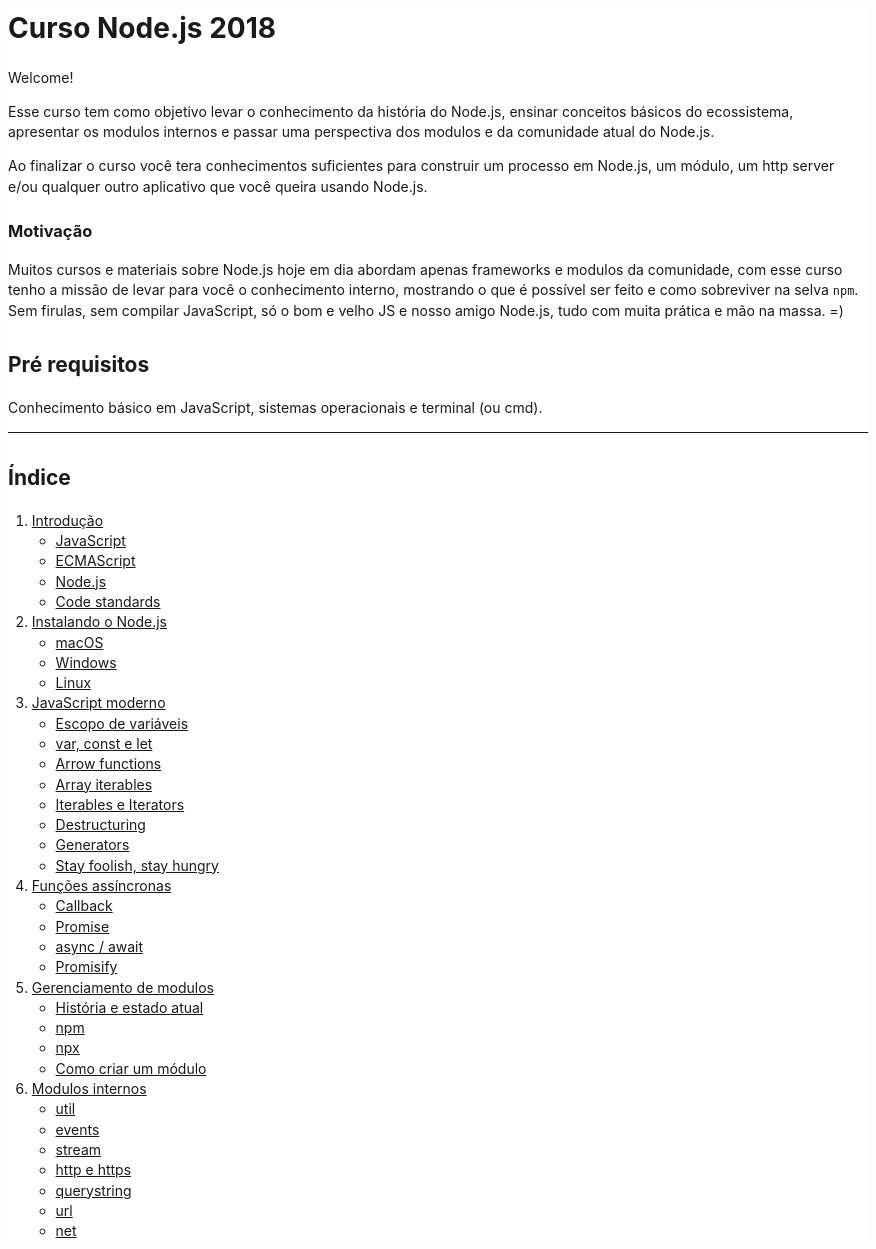 Curso Node.js 2018
===

Welcome!

Esse curso tem como objetivo levar o conhecimento da história do Node.js, ensinar conceitos básicos do ecossistema, apresentar os modulos internos e passar uma perspectiva dos modulos e da comunidade atual do Node.js.

Ao finalizar o curso você tera conhecimentos suficientes para construir um processo em Node.js, um módulo, um http server e/ou qualquer outro aplicativo que você queira usando Node.js.

### Motivação

Muitos cursos e materiais sobre Node.js hoje em dia abordam apenas frameworks e modulos da comunidade, com esse curso tenho a missão de levar para você o conhecimento interno, mostrando o que é possível ser feito e como sobreviver na selva `npm`. <br />
Sem firulas, sem compilar JavaScript, só o bom e velho JS e nosso amigo Node.js, tudo com muita prática e mão na massa. =)


## Pré requisitos
Conhecimento básico em JavaScript, sistemas operacionais e terminal (ou cmd).

---

<a id='index'></a>
## Índice

1. [Introdução](#introduction)
   - [JavaScript](#introduction-javascript)
   - [ECMAScript](#introduction-ecmascript)
   - [Node.js](#introduction-nodejs)
   - [Code standards](#introduction-codestandards)
2. [Instalando o Node.js](#getting-ready)
   - [macOS](#getting-ready-macos)
   - [Windows](#getting-ready-windows)
   - [Linux](#getting-ready-linux)
3. [JavaScript moderno](#newjs)
   - [Escopo de variáveis](#newjs-variableescope)
   - [var, const e let](#newjs-constletvar)
   - [Arrow functions](#newjs-arrowfunctions)
   - [Array iterables](#newjs-arrayiterables)
   - [Iterables e Iterators]()
   - [Destructuring]()
   - [Generators]()
   - [Stay foolish, stay hungry]()
4. [Funções assíncronas](#async-functions)
   - [Callback]()
   - [Promise]()
   - [async / await]()
   - [Promisify]()
5. [Gerenciamento de modulos]()
   - [História e estado atual]()
   - [npm]()
   - [npx]()
   - [Como criar um módulo]()
6. [Modulos internos]()
   - [util]()
   - [events]()
   - [stream]()
   - [http e https]()
   - [querystring]()
   - [url]()
   - [net]()